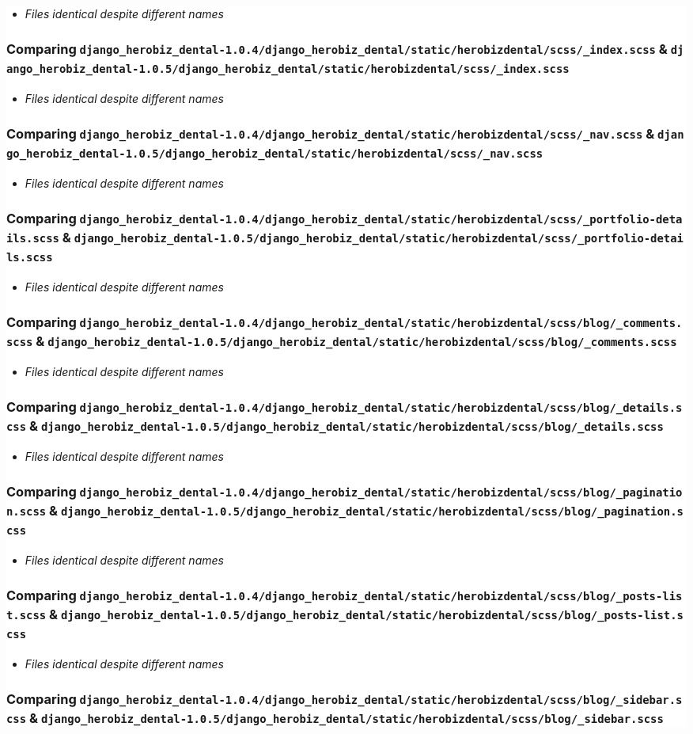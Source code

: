  * *Files identical despite different names*

### Comparing `django_herobiz_dental-1.0.4/django_herobiz_dental/static/herobizdental/scss/_index.scss` & `django_herobiz_dental-1.0.5/django_herobiz_dental/static/herobizdental/scss/_index.scss`

 * *Files identical despite different names*

### Comparing `django_herobiz_dental-1.0.4/django_herobiz_dental/static/herobizdental/scss/_nav.scss` & `django_herobiz_dental-1.0.5/django_herobiz_dental/static/herobizdental/scss/_nav.scss`

 * *Files identical despite different names*

### Comparing `django_herobiz_dental-1.0.4/django_herobiz_dental/static/herobizdental/scss/_portfolio-details.scss` & `django_herobiz_dental-1.0.5/django_herobiz_dental/static/herobizdental/scss/_portfolio-details.scss`

 * *Files identical despite different names*

### Comparing `django_herobiz_dental-1.0.4/django_herobiz_dental/static/herobizdental/scss/blog/_comments.scss` & `django_herobiz_dental-1.0.5/django_herobiz_dental/static/herobizdental/scss/blog/_comments.scss`

 * *Files identical despite different names*

### Comparing `django_herobiz_dental-1.0.4/django_herobiz_dental/static/herobizdental/scss/blog/_details.scss` & `django_herobiz_dental-1.0.5/django_herobiz_dental/static/herobizdental/scss/blog/_details.scss`

 * *Files identical despite different names*

### Comparing `django_herobiz_dental-1.0.4/django_herobiz_dental/static/herobizdental/scss/blog/_pagination.scss` & `django_herobiz_dental-1.0.5/django_herobiz_dental/static/herobizdental/scss/blog/_pagination.scss`

 * *Files identical despite different names*

### Comparing `django_herobiz_dental-1.0.4/django_herobiz_dental/static/herobizdental/scss/blog/_posts-list.scss` & `django_herobiz_dental-1.0.5/django_herobiz_dental/static/herobizdental/scss/blog/_posts-list.scss`

 * *Files identical despite different names*

### Comparing `django_herobiz_dental-1.0.4/django_herobiz_dental/static/herobizdental/scss/blog/_sidebar.scss` & `django_herobiz_dental-1.0.5/django_herobiz_dental/static/herobizdental/scss/blog/_sidebar.scss`

